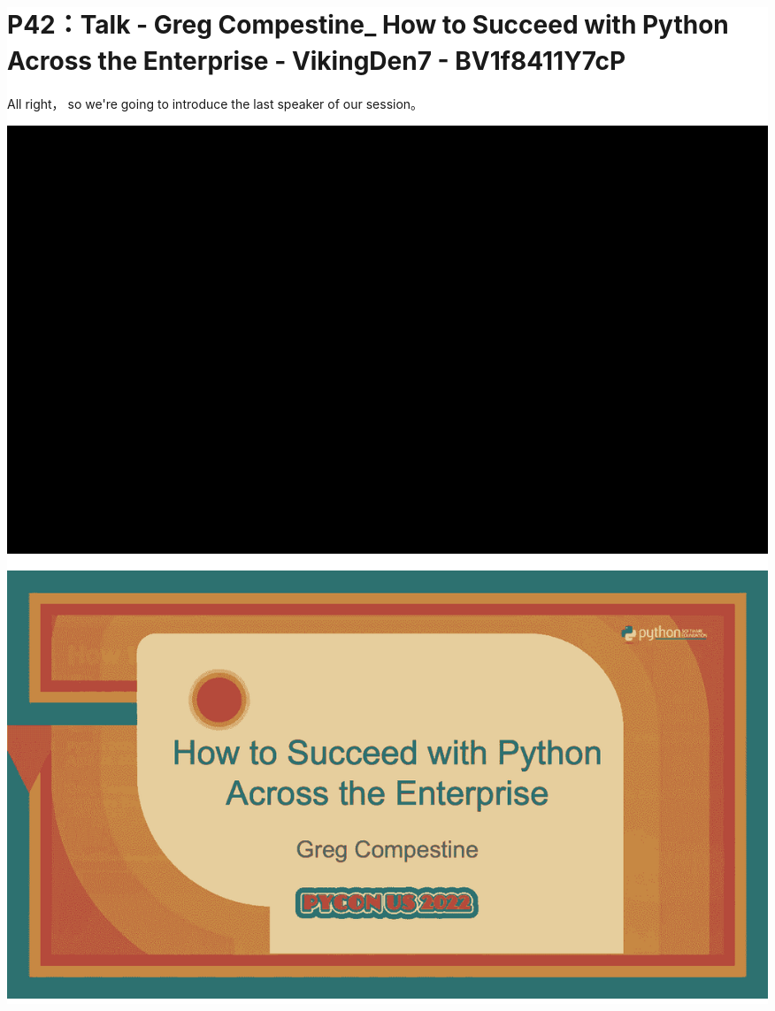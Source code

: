 # P42：Talk - Greg Compestine_ How to Succeed with Python Across the Enterprise - VikingDen7 - BV1f8411Y7cP

 All right， so we're going to introduce the last speaker of our session。



![](img/23eb9d7f75d0dc78c85dba406cbb22b0_1.png)

![](img/23eb9d7f75d0dc78c85dba406cbb22b0_2.png)
